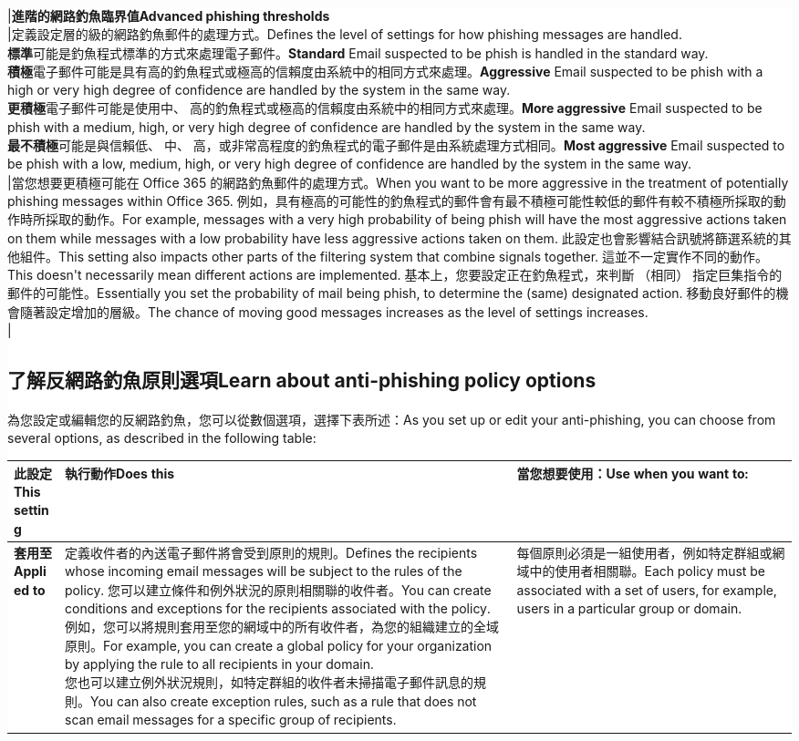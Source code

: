 |<span data-ttu-id="35f43-213">**進階的網路釣魚臨界值**</span><span class="sxs-lookup"><span data-stu-id="35f43-213">**Advanced phishing thresholds**</span></span> <br/> |<span data-ttu-id="35f43-214">定義設定層的級的網路釣魚郵件的處理方式。</span><span class="sxs-lookup"><span data-stu-id="35f43-214">Defines the level of settings for how phishing messages are handled.</span></span>  <br/> <span data-ttu-id="35f43-215">**標準**可能是釣魚程式標準的方式來處理電子郵件。</span><span class="sxs-lookup"><span data-stu-id="35f43-215">**Standard** Email suspected to be phish is handled in the standard way.</span></span>  <br/> <span data-ttu-id="35f43-216">**積極**電子郵件可能是具有高的釣魚程式或極高的信賴度由系統中的相同方式來處理。</span><span class="sxs-lookup"><span data-stu-id="35f43-216">**Aggressive** Email suspected to be phish with a high or very high degree of confidence are handled by the system in the same way.</span></span>  <br/> <span data-ttu-id="35f43-217">**更積極**電子郵件可能是使用中、 高的釣魚程式或極高的信賴度由系統中的相同方式來處理。</span><span class="sxs-lookup"><span data-stu-id="35f43-217">**More aggressive** Email suspected to be phish with a medium, high, or very high degree of confidence are handled by the system in the same way.</span></span>  <br/> <span data-ttu-id="35f43-218">**最不積極**可能是與信賴低、 中、 高，或非常高程度的釣魚程式的電子郵件是由系統處理方式相同。</span><span class="sxs-lookup"><span data-stu-id="35f43-218">**Most aggressive** Email suspected to be phish with a low, medium, high, or very high degree of confidence are handled by the system in the same way.</span></span>  <br/> |<span data-ttu-id="35f43-219">當您想要更積極可能在 Office 365 的網路釣魚郵件的處理方式。</span><span class="sxs-lookup"><span data-stu-id="35f43-219">When you want to be more aggressive in the treatment of potentially phishing messages within Office 365.</span></span> <span data-ttu-id="35f43-220">例如，具有極高的可能性的釣魚程式的郵件會有最不積極可能性較低的郵件有較不積極所採取的動作時所採取的動作。</span><span class="sxs-lookup"><span data-stu-id="35f43-220">For example, messages with a very high probability of being phish will have the most aggressive actions taken on them while messages with a low probability have less aggressive actions taken on them.</span></span> <span data-ttu-id="35f43-221">此設定也會影響結合訊號將篩選系統的其他組件。</span><span class="sxs-lookup"><span data-stu-id="35f43-221">This setting also impacts other parts of the filtering system that combine signals together.</span></span> <span data-ttu-id="35f43-222">這並不一定實作不同的動作。</span><span class="sxs-lookup"><span data-stu-id="35f43-222">This doesn't necessarily mean different actions are implemented.</span></span>  <span data-ttu-id="35f43-223">基本上，您要設定正在釣魚程式，來判斷 （相同） 指定巨集指令的郵件的可能性。</span><span class="sxs-lookup"><span data-stu-id="35f43-223">Essentially you set the probability of mail being phish, to determine the (same) designated action.</span></span> <span data-ttu-id="35f43-224">移動良好郵件的機會隨著設定增加的層級。</span><span class="sxs-lookup"><span data-stu-id="35f43-224">The chance of moving good messages increases as the level of settings increases.</span></span>  <br/>|

## <a name="learn-about-anti-phishing-policy-options"></a><span data-ttu-id="35f43-225">了解反網路釣魚原則選項</span><span class="sxs-lookup"><span data-stu-id="35f43-225">Learn about anti-phishing policy options</span></span>

<span data-ttu-id="35f43-226">為您設定或編輯您的反網路釣魚，您可以從數個選項，選擇下表所述：</span><span class="sxs-lookup"><span data-stu-id="35f43-226">As you set up or edit your anti-phishing, you can choose from several options, as described in the following table:</span></span> 

|<span data-ttu-id="35f43-227">**此設定**</span><span class="sxs-lookup"><span data-stu-id="35f43-227">**This setting**</span></span>|<span data-ttu-id="35f43-228">**執行動作**</span><span class="sxs-lookup"><span data-stu-id="35f43-228">**Does this**</span></span>|<span data-ttu-id="35f43-229">**當您想要使用：**</span><span class="sxs-lookup"><span data-stu-id="35f43-229">**Use when you want to:**</span></span>|
|:-----|:-----|:-----|
|<span data-ttu-id="35f43-230">**套用至**</span><span class="sxs-lookup"><span data-stu-id="35f43-230">**Applied to**</span></span> <br/> |<span data-ttu-id="35f43-231">定義收件者的內送電子郵件將會受到原則的規則。</span><span class="sxs-lookup"><span data-stu-id="35f43-231">Defines the recipients whose incoming email messages will be subject to the rules of the policy.</span></span> <span data-ttu-id="35f43-232">您可以建立條件和例外狀況的原則相關聯的收件者。</span><span class="sxs-lookup"><span data-stu-id="35f43-232">You can create conditions and exceptions for the recipients associated with the policy.</span></span>  <br/> <span data-ttu-id="35f43-233">例如，您可以將規則套用至您的網域中的所有收件者，為您的組織建立的全域原則。</span><span class="sxs-lookup"><span data-stu-id="35f43-233">For example, you can create a global policy for your organization by applying the rule to all recipients in your domain.</span></span>  <br/> <span data-ttu-id="35f43-234">您也可以建立例外狀況規則，如特定群組的收件者未掃描電子郵件訊息的規則。</span><span class="sxs-lookup"><span data-stu-id="35f43-234">You can also create exception rules, such as a rule that does not scan email messages for a specific group of recipients.</span></span>  <br/> |<span data-ttu-id="35f43-235">每個原則必須是一組使用者，例如特定群組或網域中的使用者相關聯。</span><span class="sxs-lookup"><span data-stu-id="35f43-235">Each policy must be associated with a set of users, for example, users in a particular group or domain.</span></span>  <br/> | 